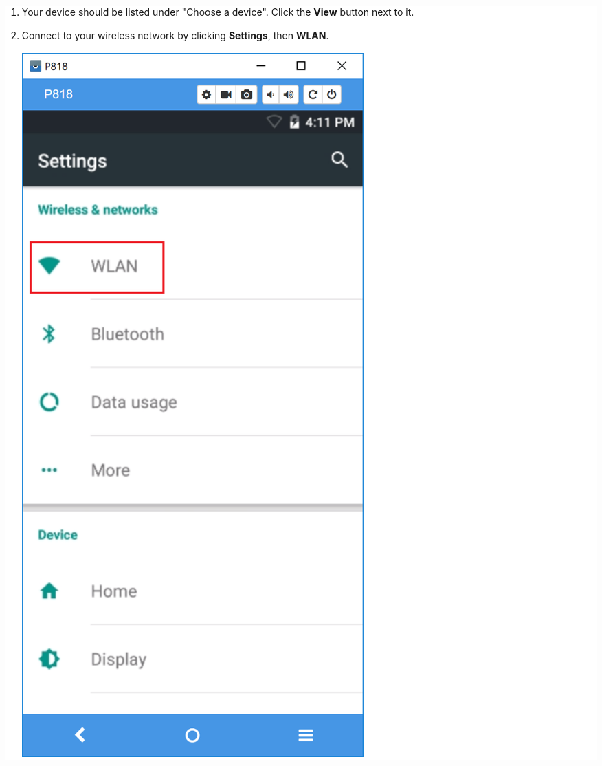1.	Your device should be listed under "Choose a device". Click the **View** button next to it. 
 
1.	Connect to your wireless network by clicking **Settings**, then **WLAN**.

    ![Vysor WLAN](media/speech-devices-sdk/qsg-4.png)
 